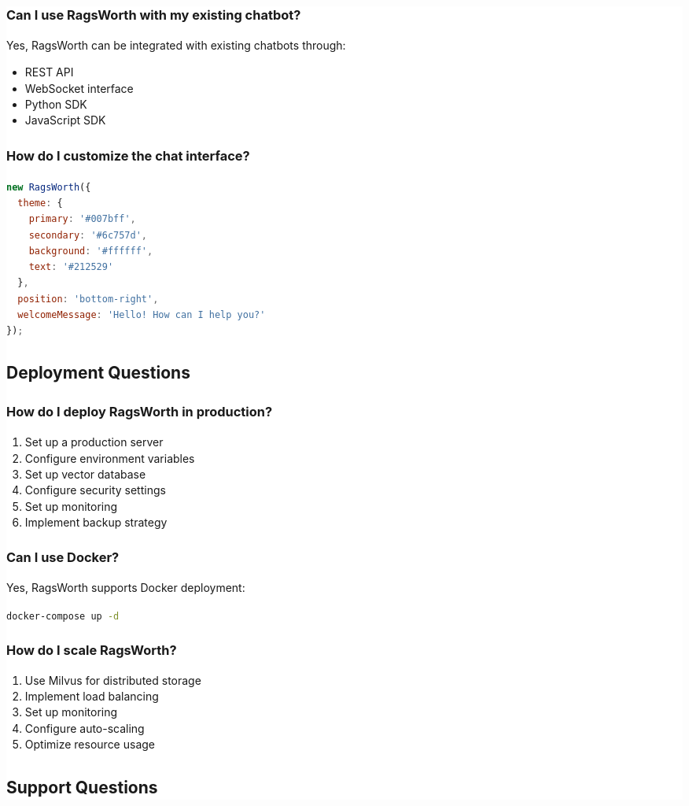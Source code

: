 ### Can I use RagsWorth with my existing chatbot?

Yes, RagsWorth can be integrated with existing chatbots through:
- REST API
- WebSocket interface
- Python SDK
- JavaScript SDK

### How do I customize the chat interface?

```javascript
new RagsWorth({
  theme: {
    primary: '#007bff',
    secondary: '#6c757d',
    background: '#ffffff',
    text: '#212529'
  },
  position: 'bottom-right',
  welcomeMessage: 'Hello! How can I help you?'
});
```

## Deployment Questions

### How do I deploy RagsWorth in production?

1. Set up a production server
2. Configure environment variables
3. Set up vector database
4. Configure security settings
5. Set up monitoring
6. Implement backup strategy

### Can I use Docker?

Yes, RagsWorth supports Docker deployment:

```bash
docker-compose up -d
```

### How do I scale RagsWorth?

1. Use Milvus for distributed storage
2. Implement load balancing
3. Set up monitoring
4. Configure auto-scaling
5. Optimize resource usage

## Support Questions
